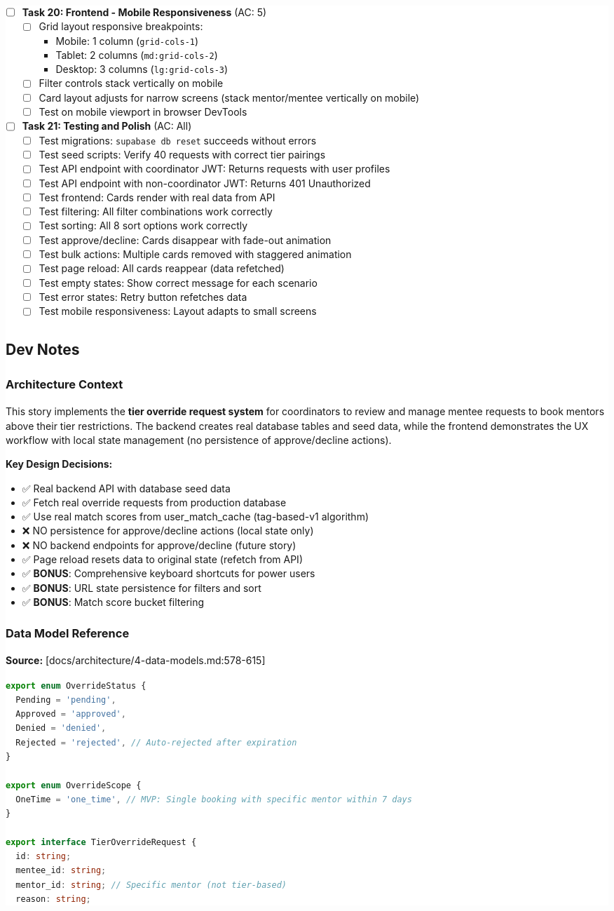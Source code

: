 - [ ] **Task 20: Frontend - Mobile Responsiveness** (AC: 5)
  - [ ] Grid layout responsive breakpoints:
    - Mobile: 1 column (`grid-cols-1`)
    - Tablet: 2 columns (`md:grid-cols-2`)
    - Desktop: 3 columns (`lg:grid-cols-3`)
  - [ ] Filter controls stack vertically on mobile
  - [ ] Card layout adjusts for narrow screens (stack mentor/mentee vertically on mobile)
  - [ ] Test on mobile viewport in browser DevTools

- [ ] **Task 21: Testing and Polish** (AC: All)
  - [ ] Test migrations: `supabase db reset` succeeds without errors
  - [ ] Test seed scripts: Verify 40 requests with correct tier pairings
  - [ ] Test API endpoint with coordinator JWT: Returns requests with user profiles
  - [ ] Test API endpoint with non-coordinator JWT: Returns 401 Unauthorized
  - [ ] Test frontend: Cards render with real data from API
  - [ ] Test filtering: All filter combinations work correctly
  - [ ] Test sorting: All 8 sort options work correctly
  - [ ] Test approve/decline: Cards disappear with fade-out animation
  - [ ] Test bulk actions: Multiple cards removed with staggered animation
  - [ ] Test page reload: All cards reappear (data refetched)
  - [ ] Test empty states: Show correct message for each scenario
  - [ ] Test error states: Retry button refetches data
  - [ ] Test mobile responsiveness: Layout adapts to small screens

## Dev Notes

### Architecture Context

This story implements the **tier override request system** for coordinators to review and manage mentee requests to book mentors above their tier restrictions. The backend creates real database tables and seed data, while the frontend demonstrates the UX workflow with local state management (no persistence of approve/decline actions).

**Key Design Decisions:**
- ✅ Real backend API with database seed data
- ✅ Fetch real override requests from production database
- ✅ Use real match scores from user_match_cache (tag-based-v1 algorithm)
- ❌ NO persistence for approve/decline actions (local state only)
- ❌ NO backend endpoints for approve/decline (future story)
- ✅ Page reload resets data to original state (refetch from API)
- ✅ **BONUS**: Comprehensive keyboard shortcuts for power users
- ✅ **BONUS**: URL state persistence for filters and sort
- ✅ **BONUS**: Match score bucket filtering

### Data Model Reference

**Source:** [docs/architecture/4-data-models.md:578-615]

```typescript
export enum OverrideStatus {
  Pending = 'pending',
  Approved = 'approved',
  Denied = 'denied',
  Rejected = 'rejected', // Auto-rejected after expiration
}

export enum OverrideScope {
  OneTime = 'one_time', // MVP: Single booking with specific mentor within 7 days
}

export interface TierOverrideRequest {
  id: string;
  mentee_id: string;
  mentor_id: string; // Specific mentor (not tier-based)
  reason: string;
```